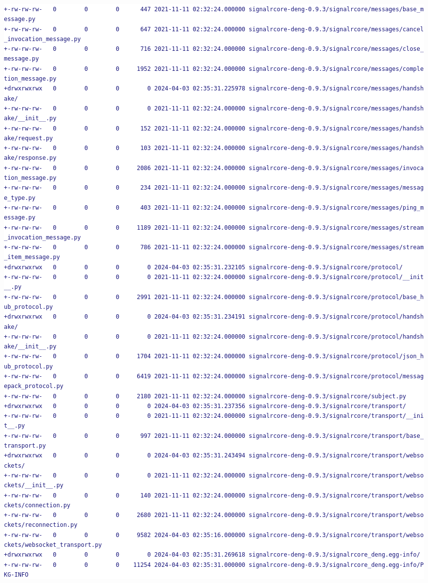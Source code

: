 ```diff
+-rw-rw-rw-   0        0        0      447 2021-11-11 02:32:24.000000 signalrcore-deng-0.9.3/signalrcore/messages/base_message.py
+-rw-rw-rw-   0        0        0      647 2021-11-11 02:32:24.000000 signalrcore-deng-0.9.3/signalrcore/messages/cancel_invocation_message.py
+-rw-rw-rw-   0        0        0      716 2021-11-11 02:32:24.000000 signalrcore-deng-0.9.3/signalrcore/messages/close_message.py
+-rw-rw-rw-   0        0        0     1952 2021-11-11 02:32:24.000000 signalrcore-deng-0.9.3/signalrcore/messages/completion_message.py
+drwxrwxrwx   0        0        0        0 2024-04-03 02:35:31.225978 signalrcore-deng-0.9.3/signalrcore/messages/handshake/
+-rw-rw-rw-   0        0        0        0 2021-11-11 02:32:24.000000 signalrcore-deng-0.9.3/signalrcore/messages/handshake/__init__.py
+-rw-rw-rw-   0        0        0      152 2021-11-11 02:32:24.000000 signalrcore-deng-0.9.3/signalrcore/messages/handshake/request.py
+-rw-rw-rw-   0        0        0      103 2021-11-11 02:32:24.000000 signalrcore-deng-0.9.3/signalrcore/messages/handshake/response.py
+-rw-rw-rw-   0        0        0     2086 2021-11-11 02:32:24.000000 signalrcore-deng-0.9.3/signalrcore/messages/invocation_message.py
+-rw-rw-rw-   0        0        0      234 2021-11-11 02:32:24.000000 signalrcore-deng-0.9.3/signalrcore/messages/message_type.py
+-rw-rw-rw-   0        0        0      403 2021-11-11 02:32:24.000000 signalrcore-deng-0.9.3/signalrcore/messages/ping_message.py
+-rw-rw-rw-   0        0        0     1189 2021-11-11 02:32:24.000000 signalrcore-deng-0.9.3/signalrcore/messages/stream_invocation_message.py
+-rw-rw-rw-   0        0        0      786 2021-11-11 02:32:24.000000 signalrcore-deng-0.9.3/signalrcore/messages/stream_item_message.py
+drwxrwxrwx   0        0        0        0 2024-04-03 02:35:31.232105 signalrcore-deng-0.9.3/signalrcore/protocol/
+-rw-rw-rw-   0        0        0        0 2021-11-11 02:32:24.000000 signalrcore-deng-0.9.3/signalrcore/protocol/__init__.py
+-rw-rw-rw-   0        0        0     2991 2021-11-11 02:32:24.000000 signalrcore-deng-0.9.3/signalrcore/protocol/base_hub_protocol.py
+drwxrwxrwx   0        0        0        0 2024-04-03 02:35:31.234191 signalrcore-deng-0.9.3/signalrcore/protocol/handshake/
+-rw-rw-rw-   0        0        0        0 2021-11-11 02:32:24.000000 signalrcore-deng-0.9.3/signalrcore/protocol/handshake/__init__.py
+-rw-rw-rw-   0        0        0     1704 2021-11-11 02:32:24.000000 signalrcore-deng-0.9.3/signalrcore/protocol/json_hub_protocol.py
+-rw-rw-rw-   0        0        0     6419 2021-11-11 02:32:24.000000 signalrcore-deng-0.9.3/signalrcore/protocol/messagepack_protocol.py
+-rw-rw-rw-   0        0        0     2180 2021-11-11 02:32:24.000000 signalrcore-deng-0.9.3/signalrcore/subject.py
+drwxrwxrwx   0        0        0        0 2024-04-03 02:35:31.237356 signalrcore-deng-0.9.3/signalrcore/transport/
+-rw-rw-rw-   0        0        0        0 2021-11-11 02:32:24.000000 signalrcore-deng-0.9.3/signalrcore/transport/__init__.py
+-rw-rw-rw-   0        0        0      997 2021-11-11 02:32:24.000000 signalrcore-deng-0.9.3/signalrcore/transport/base_transport.py
+drwxrwxrwx   0        0        0        0 2024-04-03 02:35:31.243494 signalrcore-deng-0.9.3/signalrcore/transport/websockets/
+-rw-rw-rw-   0        0        0        0 2021-11-11 02:32:24.000000 signalrcore-deng-0.9.3/signalrcore/transport/websockets/__init__.py
+-rw-rw-rw-   0        0        0      140 2021-11-11 02:32:24.000000 signalrcore-deng-0.9.3/signalrcore/transport/websockets/connection.py
+-rw-rw-rw-   0        0        0     2680 2021-11-11 02:32:24.000000 signalrcore-deng-0.9.3/signalrcore/transport/websockets/reconnection.py
+-rw-rw-rw-   0        0        0     9582 2024-04-03 02:35:16.000000 signalrcore-deng-0.9.3/signalrcore/transport/websockets/websocket_transport.py
+drwxrwxrwx   0        0        0        0 2024-04-03 02:35:31.269618 signalrcore-deng-0.9.3/signalrcore_deng.egg-info/
+-rw-rw-rw-   0        0        0    11254 2024-04-03 02:35:31.000000 signalrcore-deng-0.9.3/signalrcore_deng.egg-info/PKG-INFO
```